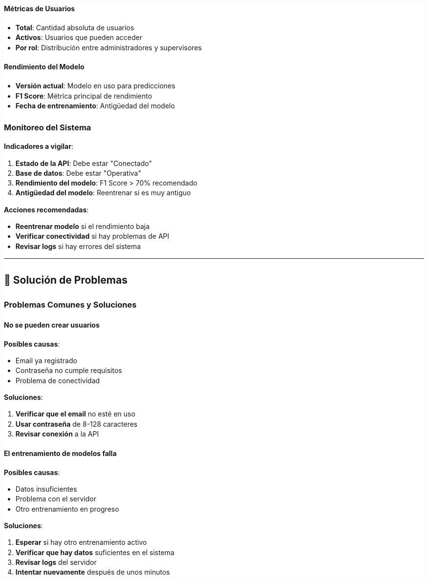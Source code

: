 #### Métricas de Usuarios
- **Total**: Cantidad absoluta de usuarios
- **Activos**: Usuarios que pueden acceder
- **Por rol**: Distribución entre administradores y supervisores

#### Rendimiento del Modelo
- **Versión actual**: Modelo en uso para predicciones
- **F1 Score**: Métrica principal de rendimiento
- **Fecha de entrenamiento**: Antigüedad del modelo

### Monitoreo del Sistema

**Indicadores a vigilar**:
1. **Estado de la API**: Debe estar "Conectado"
2. **Base de datos**: Debe estar "Operativa"
3. **Rendimiento del modelo**: F1 Score > 70% recomendado
4. **Antigüedad del modelo**: Reentrenar si es muy antiguo

**Acciones recomendadas**:
- **Reentrenar modelo** si el rendimiento baja
- **Verificar conectividad** si hay problemas de API
- **Revisar logs** si hay errores del sistema

---

## 🔧 Solución de Problemas

### Problemas Comunes y Soluciones

#### No se pueden crear usuarios
**Posibles causas**:
- Email ya registrado
- Contraseña no cumple requisitos
- Problema de conectividad

**Soluciones**:
1. **Verificar que el email** no esté en uso
2. **Usar contraseña** de 8-128 caracteres
3. **Revisar conexión** a la API

#### El entrenamiento de modelos falla
**Posibles causas**:
- Datos insuficientes
- Problema con el servidor
- Otro entrenamiento en progreso

**Soluciones**:
1. **Esperar** si hay otro entrenamiento activo
2. **Verificar que hay datos** suficientes en el sistema
3. **Revisar logs** del servidor
4. **Intentar nuevamente** después de unos minutos
